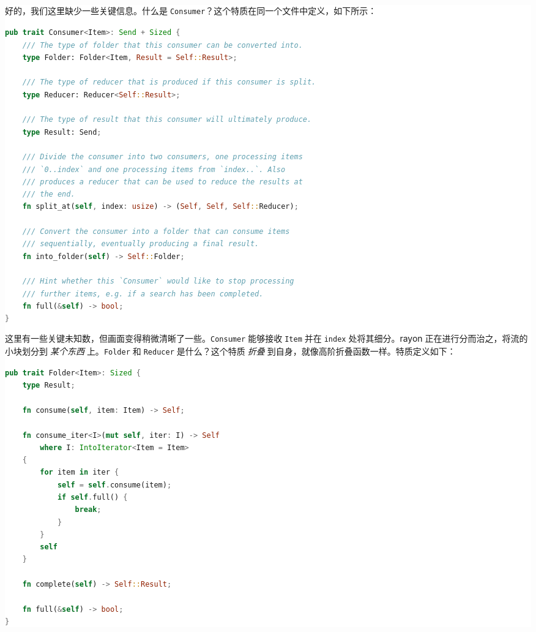 好的，我们这里缺少一些关键信息。什么是 `Consumer`？这个特质在同一个文件中定义，如下所示：

```rs
pub trait Consumer<Item>: Send + Sized {
    /// The type of folder that this consumer can be converted into.
    type Folder: Folder<Item, Result = Self::Result>;

    /// The type of reducer that is produced if this consumer is split.
    type Reducer: Reducer<Self::Result>;

    /// The type of result that this consumer will ultimately produce.
    type Result: Send;

    /// Divide the consumer into two consumers, one processing items
    /// `0..index` and one processing items from `index..`. Also
    /// produces a reducer that can be used to reduce the results at
    /// the end.
    fn split_at(self, index: usize) -> (Self, Self, Self::Reducer);

    /// Convert the consumer into a folder that can consume items
    /// sequentially, eventually producing a final result.
    fn into_folder(self) -> Self::Folder;

    /// Hint whether this `Consumer` would like to stop processing
    /// further items, e.g. if a search has been completed.
    fn full(&self) -> bool;
}
```

这里有一些关键未知数，但画面变得稍微清晰了一些。`Consumer` 能够接收 `Item` 并在 `index` 处将其细分。rayon 正在进行分而治之，将流的小块划分到 *某个东西* 上。`Folder` 和 `Reducer` 是什么？这个特质 *折叠* 到自身，就像高阶折叠函数一样。特质定义如下：

```rs
pub trait Folder<Item>: Sized {
    type Result;

    fn consume(self, item: Item) -> Self;

    fn consume_iter<I>(mut self, iter: I) -> Self
        where I: IntoIterator<Item = Item>
    {
        for item in iter {
            self = self.consume(item);
            if self.full() {
                break;
            }
        }
        self
    }

    fn complete(self) -> Self::Result;

    fn full(&self) -> bool;
}
```
